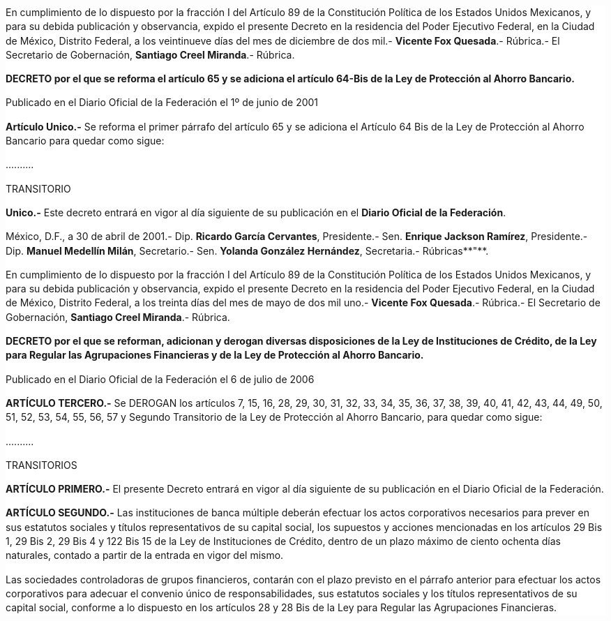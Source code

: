 En cumplimiento de lo dispuesto por la fracción I del Artículo 89 de la Constitución Política de los Estados Unidos Mexicanos, y para su debida publicación y observancia, expido el presente Decreto en la residencia del Poder Ejecutivo Federal, en la Ciudad de México, Distrito Federal, a los veintinueve días del mes de diciembre de dos mil.- **Vicente Fox Quesada**.- Rúbrica.- El Secretario de Gobernación, **Santiago Creel Miranda**.- Rúbrica.

**DECRETO por el que se reforma el artículo 65 y se adiciona el artículo 64-Bis de la Ley de Protección al Ahorro Bancario.**

Publicado en el Diario Oficial de la Federación el 1º de junio de 2001

**Artículo Unico.-** Se reforma el primer párrafo del artículo 65 y se adiciona el Artículo 64 Bis de la Ley de Protección al Ahorro Bancario para quedar como sigue:

\...\...\....

TRANSITORIO

**Unico.-** Este decreto entrará en vigor al día siguiente de su publicación en el **Diario Oficial de la Federación**.

México, D.F., a 30 de abril de 2001.- Dip. **Ricardo García Cervantes**, Presidente.- Sen. **Enrique Jackson Ramírez**, Presidente.- Dip. **Manuel Medellín Milán**, Secretario.- Sen. **Yolanda González Hernández**, Secretaria.- Rúbricas**\"**.

En cumplimiento de lo dispuesto por la fracción I del Artículo 89 de la Constitución Política de los Estados Unidos Mexicanos, y para su debida publicación y observancia, expido el presente Decreto en la residencia del Poder Ejecutivo Federal, en la Ciudad de México, Distrito Federal, a los treinta días del mes de mayo de dos mil uno.- **Vicente Fox Quesada**.- Rúbrica.- El Secretario de Gobernación, **Santiago Creel Miranda**.- Rúbrica.

**DECRETO por el que se reforman, adicionan y derogan diversas disposiciones de la Ley de Instituciones de Crédito, de la Ley para Regular las Agrupaciones Financieras y de la Ley de Protección al Ahorro Bancario.**

Publicado en el Diario Oficial de la Federación el 6 de julio de 2006

**ARTÍCULO TERCERO.-** Se DEROGAN los artículos 7, 15, 16, 28, 29, 30, 31, 32, 33, 34, 35, 36, 37, 38, 39, 40, 41, 42, 43, 44, 49, 50, 51, 52, 53, 54, 55, 56, 57 y Segundo Transitorio de la Ley de Protección al Ahorro Bancario, para quedar como sigue:

\...\...\....

TRANSITORIOS

**ARTÍCULO PRIMERO.-** El presente Decreto entrará en vigor al día siguiente de su publicación en el Diario Oficial de la Federación.

**ARTÍCULO SEGUNDO.-** Las instituciones de banca múltiple deberán efectuar los actos corporativos necesarios para prever en sus estatutos sociales y títulos representativos de su capital social, los supuestos y acciones mencionadas en los artículos 29 Bis 1, 29 Bis 2, 29 Bis 4 y 122 Bis 15 de la Ley de Instituciones de Crédito, dentro de un plazo máximo de ciento ochenta días naturales, contado a partir de la entrada en vigor del mismo.

Las sociedades controladoras de grupos financieros, contarán con el plazo previsto en el párrafo anterior para efectuar los actos corporativos para adecuar el convenio único de responsabilidades, sus estatutos sociales y los títulos representativos de su capital social, conforme a lo dispuesto en los artículos 28 y 28 Bis de la Ley para Regular las Agrupaciones Financieras.
